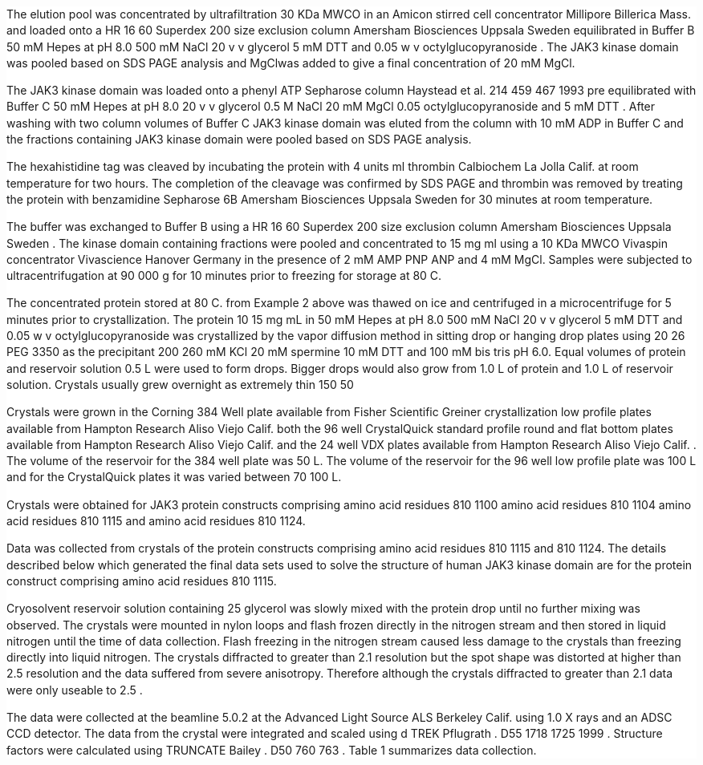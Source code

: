 The elution pool was concentrated by ultrafiltration 30 KDa MWCO in an Amicon stirred cell concentrator Millipore Billerica Mass. and loaded onto a HR 16 60 Superdex 200 size exclusion column Amersham Biosciences Uppsala Sweden equilibrated in Buffer B 50 mM Hepes at pH 8.0 500 mM NaCl 20 v v glycerol 5 mM DTT and 0.05 w v octylglucopyranoside . The JAK3 kinase domain was pooled based on SDS PAGE analysis and MgClwas added to give a final concentration of 20 mM MgCl.

The JAK3 kinase domain was loaded onto a phenyl ATP Sepharose column Haystead et al. 214 459 467 1993 pre equilibrated with Buffer C 50 mM Hepes at pH 8.0 20 v v glycerol 0.5 M NaCl 20 mM MgCl 0.05 octylglucopyranoside and 5 mM DTT . After washing with two column volumes of Buffer C JAK3 kinase domain was eluted from the column with 10 mM ADP in Buffer C and the fractions containing JAK3 kinase domain were pooled based on SDS PAGE analysis.

The hexahistidine tag was cleaved by incubating the protein with 4 units ml thrombin Calbiochem La Jolla Calif. at room temperature for two hours. The completion of the cleavage was confirmed by SDS PAGE and thrombin was removed by treating the protein with benzamidine Sepharose 6B Amersham Biosciences Uppsala Sweden for 30 minutes at room temperature.

The buffer was exchanged to Buffer B using a HR 16 60 Superdex 200 size exclusion column Amersham Biosciences Uppsala Sweden . The kinase domain containing fractions were pooled and concentrated to 15 mg ml using a 10 KDa MWCO Vivaspin concentrator Vivascience Hanover Germany in the presence of 2 mM AMP PNP ANP and 4 mM MgCl. Samples were subjected to ultracentrifugation at 90 000 g for 10 minutes prior to freezing for storage at 80 C.

The concentrated protein stored at 80 C. from Example 2 above was thawed on ice and centrifuged in a microcentrifuge for 5 minutes prior to crystallization. The protein 10 15 mg mL in 50 mM Hepes at pH 8.0 500 mM NaCl 20 v v glycerol 5 mM DTT and 0.05 w v octylglucopyranoside was crystallized by the vapor diffusion method in sitting drop or hanging drop plates using 20 26 PEG 3350 as the precipitant 200 260 mM KCl 20 mM spermine 10 mM DTT and 100 mM bis tris pH 6.0. Equal volumes of protein and reservoir solution 0.5 L were used to form drops. Bigger drops would also grow from 1.0 L of protein and 1.0 L of reservoir solution. Crystals usually grew overnight as extremely thin 150 50 

Crystals were grown in the Corning 384 Well plate available from Fisher Scientific Greiner crystallization low profile plates available from Hampton Research Aliso Viejo Calif. both the 96 well CrystalQuick standard profile round and flat bottom plates available from Hampton Research Aliso Viejo Calif. and the 24 well VDX plates available from Hampton Research Aliso Viejo Calif. . The volume of the reservoir for the 384 well plate was 50 L. The volume of the reservoir for the 96 well low profile plate was 100 L and for the CrystalQuick plates it was varied between 70 100 L.

Crystals were obtained for JAK3 protein constructs comprising amino acid residues 810 1100 amino acid residues 810 1104 amino acid residues 810 1115 and amino acid residues 810 1124.

Data was collected from crystals of the protein constructs comprising amino acid residues 810 1115 and 810 1124. The details described below which generated the final data sets used to solve the structure of human JAK3 kinase domain are for the protein construct comprising amino acid residues 810 1115.

Cryosolvent reservoir solution containing 25 glycerol was slowly mixed with the protein drop until no further mixing was observed. The crystals were mounted in nylon loops and flash frozen directly in the nitrogen stream and then stored in liquid nitrogen until the time of data collection. Flash freezing in the nitrogen stream caused less damage to the crystals than freezing directly into liquid nitrogen. The crystals diffracted to greater than 2.1 resolution but the spot shape was distorted at higher than 2.5 resolution and the data suffered from severe anisotropy. Therefore although the crystals diffracted to greater than 2.1 data were only useable to 2.5 .

The data were collected at the beamline 5.0.2 at the Advanced Light Source ALS Berkeley Calif. using 1.0 X rays and an ADSC CCD detector. The data from the crystal were integrated and scaled using d TREK Pflugrath . D55 1718 1725 1999 . Structure factors were calculated using TRUNCATE Bailey . D50 760 763 . Table 1 summarizes data collection.
